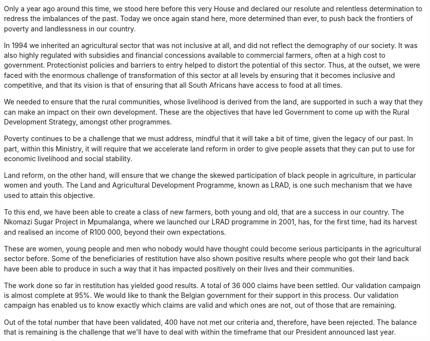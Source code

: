 Only a year ago around this time, we stood here before this very  House  and
declared  our  resolute  and  relentless  determination   to   redress   the
imbalances of the past. Today we once  again  stand  here,  more  determined
than ever, to push back the frontiers of poverty  and  landlessness  in  our
country.

In 1994 we inherited an agricultural sector that was not inclusive  at  all,
and did not reflect the demography  of  our  society.  It  was  also  highly
regulated with subsidies and financial concessions available  to  commercial
farmers, often at a high cost  to  government.  Protectionist  policies  and
barriers to entry helped to distort the potential of this sector.  Thus,  at
the outset, we were faced with the enormous challenge of  transformation  of
this sector at  all  levels  by  ensuring  that  it  becomes  inclusive  and
competitive, and that  its  vision  is  that  of  ensuring  that  all  South
Africans have access to food at all times.

We needed to ensure that the rural communities, whose livelihood is  derived
from the land, are supported in such a way that they can make an  impact  on
their own development. These are the objectives that have led Government  to
come up with the Rural Development Strategy, amongst other programmes.

Poverty continues to be a challenge that we must address,  mindful  that  it
will take a bit of time, given the legacy of our past. In part, within  this
Ministry, it will require that we accelerate land reform in  order  to  give
people assets that they can put to use for economic  livelihood  and  social
stability.

Land reform, on the other hand,  will  ensure  that  we  change  the  skewed
participation of black  people  in  agriculture,  in  particular  women  and
youth. The Land and Agricultural Development Programme, known  as  LRAD,  is
one such mechanism that we have used to attain this objective.

To this end, we have been able to create a class of new farmers, both  young
and old, that are a success in our country. The  Nkomazi  Sugar  Project  in
Mpumalanga, where we launched our LRAD  programme  in  2001,  has,  for  the
first time, had its harvest and realised  an  income  of  R100  000,  beyond
their own expectations.

These are women, young people and men who nobody would  have  thought  could
become serious participants in the agricultural sector before. Some  of  the
beneficiaries of restitution have also shown positive results  where  people
who got their land back have been able to produce in such a way that it  has
impacted positively on their lives and their communities.

The work done so far in restitution has yielded good results. A total of  36
000 claims have been settled. Our validation campaign is almost complete  at
95%. We would like to thank the Belgian  government  for  their  support  in
this process. Our validation campaign has enabled us to know  exactly  which
claims are valid and which ones are not, out of those that are remaining.

Out of the total number that have been  validated,  400  have  not  met  our
criteria and, therefore, have been rejected. The balance that  is  remaining
is the challenge that we'll have to deal with within the timeframe that  our
President announced last year.
